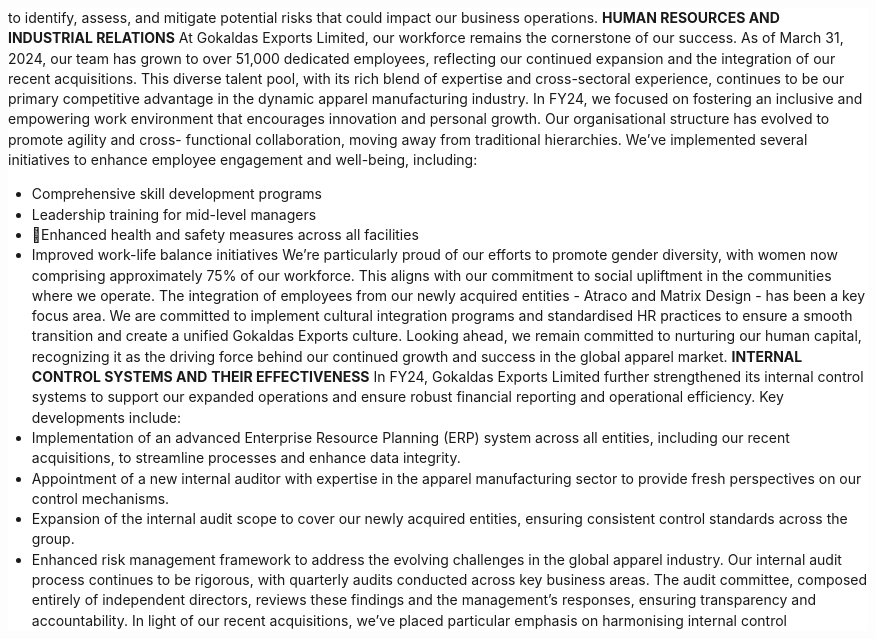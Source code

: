 to identify, assess, and mitigate potential risks that could impact our business operations.
**HUMAN RESOURCES AND**
**INDUSTRIAL RELATIONS**
At Gokaldas Exports Limited, our workforce remains the
cornerstone of our success. As of March 31, 2024, our
team has grown to over 51,000 dedicated employees,
reflecting our continued expansion and the integration
of our recent acquisitions. This diverse talent pool, with
its rich blend of expertise and cross-sectoral experience,
continues to be our primary competitive advantage in
the dynamic apparel manufacturing industry.
In FY24, we focused on fostering an inclusive and
empowering work environment that encourages
innovation and personal growth. Our organisational
structure has evolved to promote agility and cross-
functional collaboration, moving away from traditional
hierarchies. We’ve implemented several initiatives
to enhance employee engagement and well-being,
including:
-  Comprehensive skill development programs
-  Leadership training for mid-level managers
-  Enhanced health and safety measures across
all facilities
-  Improved work-life balance initiatives
We’re particularly proud of our efforts to promote
gender diversity, with women now comprising
approximately 75% of our workforce. This aligns with
our commitment to social upliftment in the communities
where we operate.
The integration of employees from our newly acquired
entities - Atraco and Matrix Design - has been a key
focus area. We are committed to implement cultural
integration programs and standardised HR practices
to ensure a smooth transition and create a unified
Gokaldas Exports culture.
Looking ahead, we remain committed to nurturing our
human capital, recognizing it as the driving force behind
our continued growth and success in the global apparel
market.
**INTERNAL CONTROL SYSTEMS AND**
**THEIR EFFECTIVENESS**
In FY24, Gokaldas Exports Limited further strengthened
its internal control systems to support our expanded
operations and ensure robust financial reporting and
operational efficiency. Key developments include:
-  Implementation of an advanced Enterprise Resource
Planning (ERP) system across all entities, including
our recent acquisitions, to streamline processes and
enhance data integrity.
-  Appointment of a new internal auditor with expertise
in the apparel manufacturing sector to provide fresh
perspectives on our control mechanisms.
-  Expansion of the internal audit scope to cover our
newly acquired entities, ensuring consistent control
standards across the group.
-  Enhanced risk management framework to address
the evolving challenges in the global apparel industry.
Our internal audit process continues to be rigorous, with
quarterly audits conducted across key business areas.
The audit committee, composed entirely of independent
directors, reviews these findings and the management’s
responses, ensuring transparency and accountability.
In light of our recent acquisitions, we’ve placed
particular emphasis on harmonising internal control